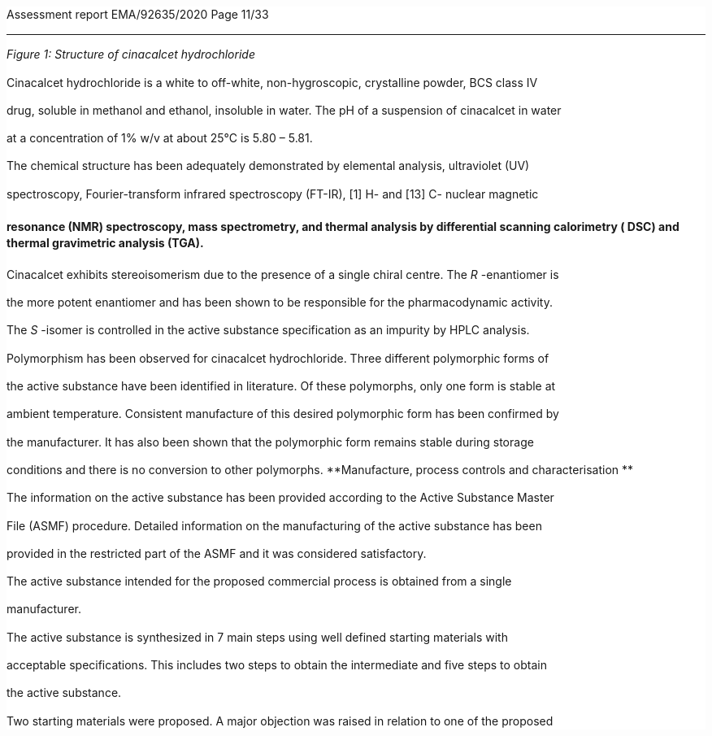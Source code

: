 Assessment report
EMA/92635/2020 Page 11/33


-----

*Figure 1: Structure of cinacalcet hydrochloride*

Cinacalcet hydrochloride is a white to off-white, non-hygroscopic, crystalline powder, BCS class IV

drug, soluble in methanol and ethanol, insoluble in water. The pH of a suspension of cinacalcet in water

at a concentration of 1% w/v at about 25°C is 5.80 – 5.81.

The chemical structure has been adequately demonstrated by elemental analysis, ultraviolet (UV)

spectroscopy, Fourier-transform infrared spectroscopy (FT-IR), [1] H- and [13] C- nuclear magnetic
#### resonance (NMR) spectroscopy, mass spectrometry, and thermal analysis by differential scanning calorimetry ( DSC) and thermal gravimetric analysis (TGA).

Cinacalcet exhibits stereoisomerism due to the presence of a single chiral centre. The *R* -enantiomer is

the more potent enantiomer and has been shown to be responsible for the pharmacodynamic activity.

The *S* -isomer is controlled in the active substance specification as an impurity by HPLC analysis.

Polymorphism has been observed for cinacalcet hydrochloride. Three different polymorphic forms of

the active substance have been identified in literature. Of these polymorphs, only one form is stable at

ambient temperature. Consistent manufacture of this desired polymorphic form has been confirmed by

the manufacturer. It has also been shown that the polymorphic form remains stable during storage

conditions and there is no conversion to other polymorphs. **Manufacture, process controls and characterisation **

The information on the active substance has been provided according to the Active Substance Master

File (ASMF) procedure. Detailed information on the manufacturing of the active substance has been

provided in the restricted part of the ASMF and it was considered satisfactory.

The active substance intended for the proposed commercial process is obtained from a single

manufacturer.

The active substance is synthesized in 7 main steps using well defined starting materials with

acceptable specifications. This includes two steps to obtain the intermediate and five steps to obtain

the active substance.

Two starting materials were proposed. A major objection was raised in relation to one of the proposed
